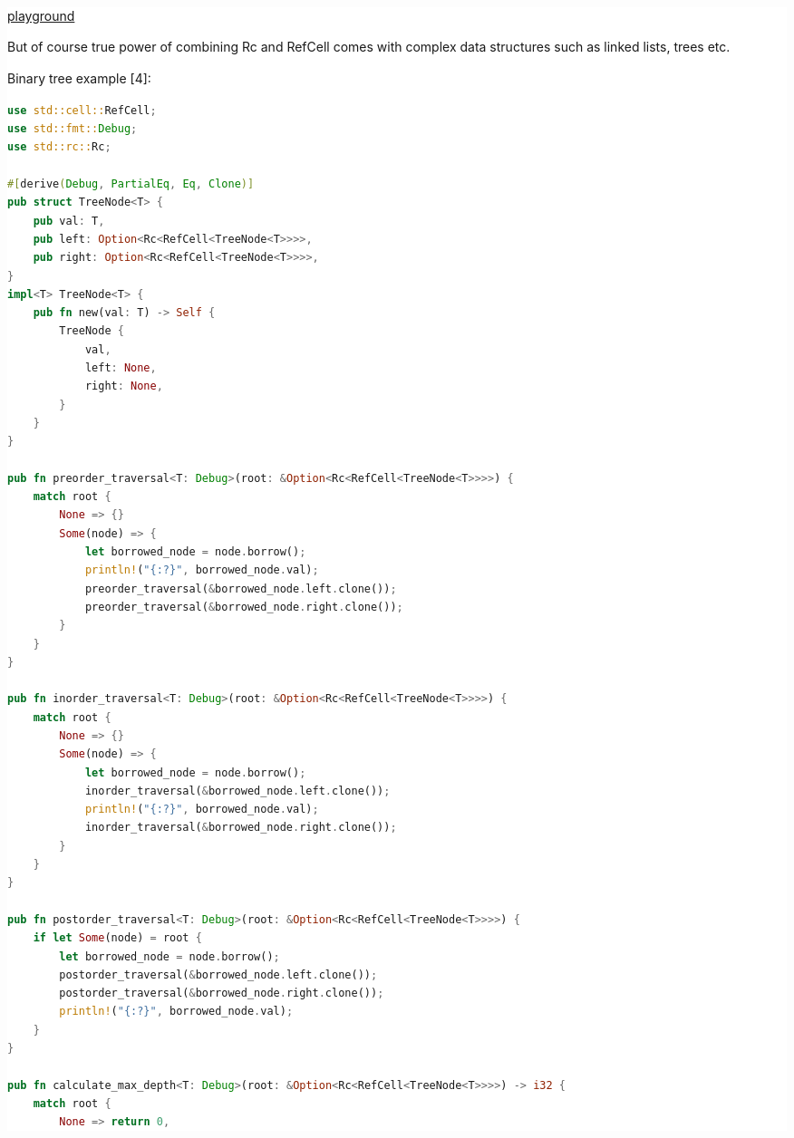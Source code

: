[playground](https://play.rust-lang.org/?version=stable&mode=debug&edition=2021&gist=f523b9c75de6c9528e672ea75a9cc276)

But of course true power of combining Rc and RefCell comes with complex data structures such as linked lists, trees etc.

Binary tree example [4]:

```rust
use std::cell::RefCell;
use std::fmt::Debug;
use std::rc::Rc;

#[derive(Debug, PartialEq, Eq, Clone)]
pub struct TreeNode<T> {
    pub val: T,
    pub left: Option<Rc<RefCell<TreeNode<T>>>>,
    pub right: Option<Rc<RefCell<TreeNode<T>>>>,
}
impl<T> TreeNode<T> {
    pub fn new(val: T) -> Self {
        TreeNode {
            val,
            left: None,
            right: None,
        }
    }
}

pub fn preorder_traversal<T: Debug>(root: &Option<Rc<RefCell<TreeNode<T>>>>) {
    match root {
        None => {}
        Some(node) => {
            let borrowed_node = node.borrow();
            println!("{:?}", borrowed_node.val);
            preorder_traversal(&borrowed_node.left.clone());
            preorder_traversal(&borrowed_node.right.clone());
        }
    }
}

pub fn inorder_traversal<T: Debug>(root: &Option<Rc<RefCell<TreeNode<T>>>>) {
    match root {
        None => {}
        Some(node) => {
            let borrowed_node = node.borrow();
            inorder_traversal(&borrowed_node.left.clone());
            println!("{:?}", borrowed_node.val);
            inorder_traversal(&borrowed_node.right.clone());
        }
    }
}

pub fn postorder_traversal<T: Debug>(root: &Option<Rc<RefCell<TreeNode<T>>>>) {
    if let Some(node) = root {
        let borrowed_node = node.borrow();
        postorder_traversal(&borrowed_node.left.clone());
        postorder_traversal(&borrowed_node.right.clone());
        println!("{:?}", borrowed_node.val);
    }
}

pub fn calculate_max_depth<T: Debug>(root: &Option<Rc<RefCell<TreeNode<T>>>>) -> i32 {
    match root {
        None => return 0,
```